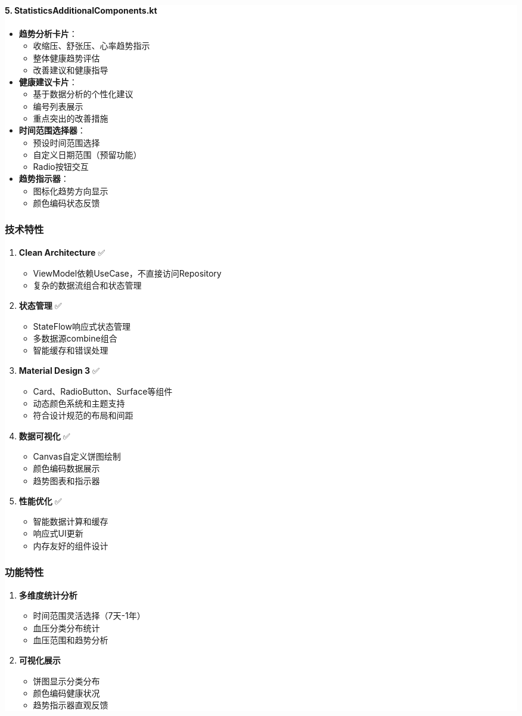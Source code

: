 #### 5. StatisticsAdditionalComponents.kt
- **趋势分析卡片**：
  - 收缩压、舒张压、心率趋势指示
  - 整体健康趋势评估
  - 改善建议和健康指导
- **健康建议卡片**：
  - 基于数据分析的个性化建议
  - 编号列表展示
  - 重点突出的改善措施
- **时间范围选择器**：
  - 预设时间范围选择
  - 自定义日期范围（预留功能）
  - Radio按钮交互
- **趋势指示器**：
  - 图标化趋势方向显示
  - 颜色编码状态反馈

### 技术特性

1. **Clean Architecture** ✅
   - ViewModel依赖UseCase，不直接访问Repository
   - 复杂的数据流组合和状态管理

2. **状态管理** ✅  
   - StateFlow响应式状态管理
   - 多数据源combine组合
   - 智能缓存和错误处理

3. **Material Design 3** ✅
   - Card、RadioButton、Surface等组件
   - 动态颜色系统和主题支持
   - 符合设计规范的布局和间距

4. **数据可视化** ✅
   - Canvas自定义饼图绘制
   - 颜色编码数据展示
   - 趋势图表和指示器

5. **性能优化** ✅
   - 智能数据计算和缓存
   - 响应式UI更新
   - 内存友好的组件设计

### 功能特性

1. **多维度统计分析**
   - 时间范围灵活选择（7天-1年）
   - 血压分类分布统计
   - 血压范围和趋势分析

2. **可视化展示**
   - 饼图显示分类分布
   - 颜色编码健康状况
   - 趋势指示器直观反馈
